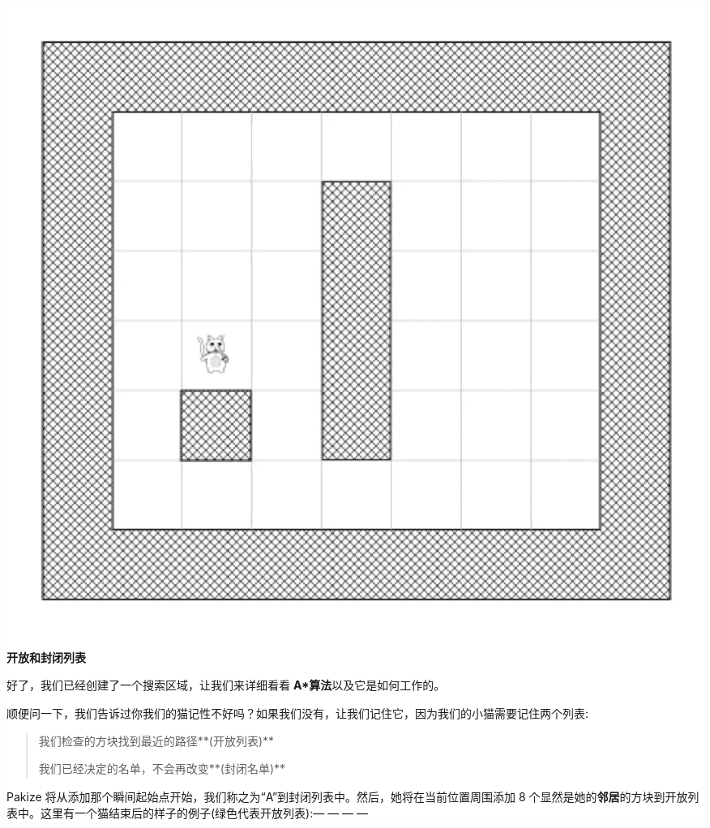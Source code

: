 ![](img/429f3fdd1cc118d758109c2927ee692f.png)

**开放和封闭列表**

好了，我们已经创建了一个搜索区域，让我们来详细看看 **A*算法**以及它是如何工作的。

顺便问一下，我们告诉过你我们的猫记性不好吗？如果我们没有，让我们记住它，因为我们的小猫需要记住两个列表:

> 我们检查的方块找到最近的路径**(开放列表)**
> 
> 我们已经决定的名单，不会再改变**(封闭名单)**

Pakize 将从添加那个瞬间起始点开始，我们称之为“A”到封闭列表中。然后，她将在当前位置周围添加 8 个显然是她的**邻居**的方块到开放列表中。这里有一个猫结束后的样子的例子(绿色代表开放列表):— — — —
